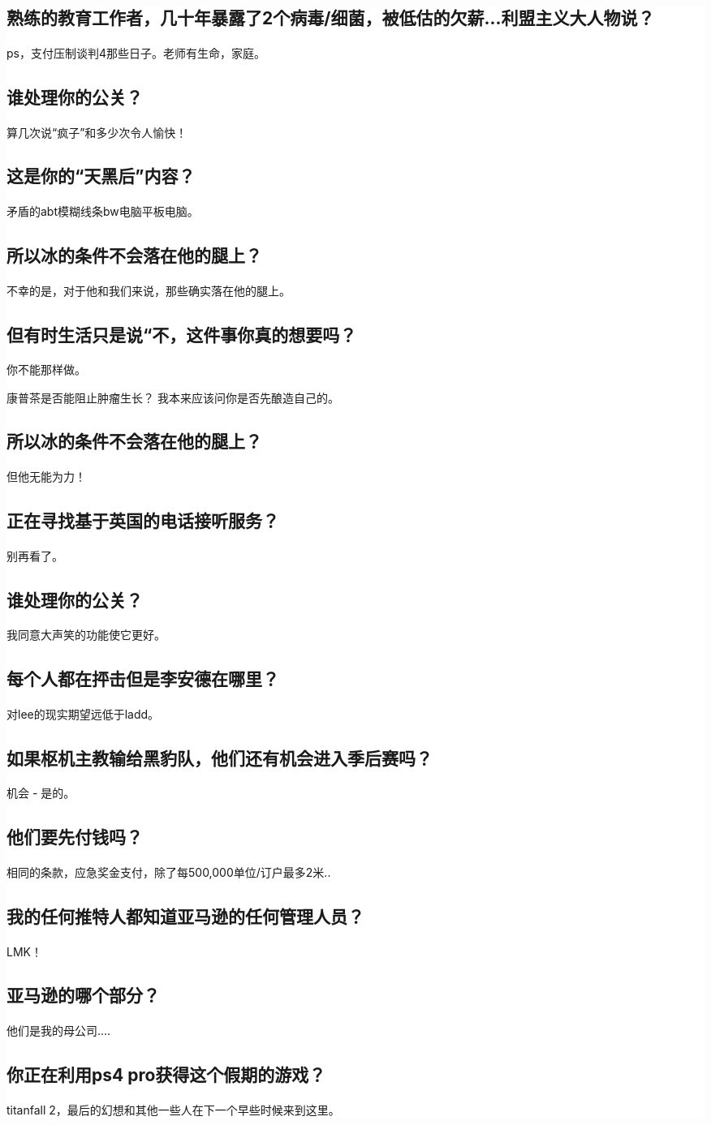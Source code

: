 ## 熟练的教育工作者，几十年暴露了2个病毒/细菌，被低估的欠薪...利盟主义大人物说？
ps，支付压制谈判4那些日子。老师有生命，家庭。

## 谁处理你的公关？
算几次说“疯子”和多少次令人愉快！

## 这是你的“天黑后”内容？
矛盾的abt模糊线条bw电脑平板电脑。

## 所以冰的条件不会落在他的腿上？
不幸的是，对于他和我们来说，那些确实落在他的腿上。

## 但有时生活只是说“不，这件事你真的想要吗？
你不能那样做。

康普茶是否能阻止肿瘤生长？
我本来应该问你是否先酿造自己的。

## 所以冰的条件不会落在他的腿上？
但他无能为力！

## 正在寻找基于英国的电话接听服务？
别再看了。

## 谁处理你的公关？
我同意大声笑的功能使它更好。

## 每个人都在抨击但是李安德在哪里？
对lee的现实期望远低于ladd。

## 如果枢机主教输给黑豹队，他们还有机会进入季后赛吗？
机会 - 是的。

## 他们要先付钱吗？
相同的条款，应急奖金支付，除了每500,000单位/订户最多2米..

## 我的任何推特人都知道亚马逊的任何管理人员？
LMK！

## 亚马逊的哪个部分？
他们是我的母公司....

## 你正在利用ps4 pro获得这个假期的游戏？
titanfall 2，最后的幻想和其他一些人在下一个早些时候来到这里。
